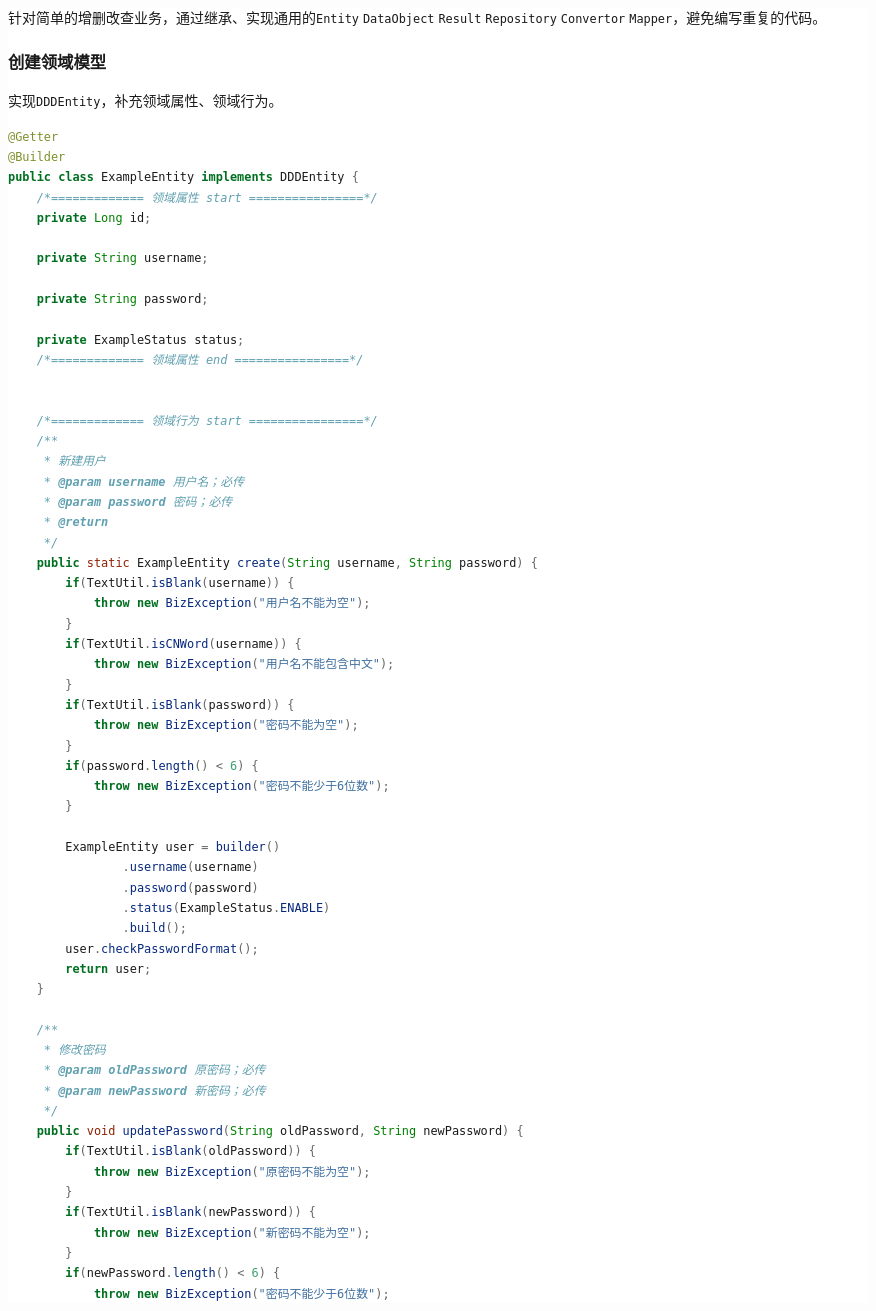 针对简单的增删改查业务，通过继承、实现通用的`Entity` `DataObject` `Result` `Repository` `Convertor` `Mapper`，避免编写重复的代码。

### 创建领域模型
实现`DDDEntity`，补充领域属性、领域行为。
```java
@Getter
@Builder
public class ExampleEntity implements DDDEntity {
    /*============= 领域属性 start ================*/
    private Long id;

    private String username;

    private String password;

    private ExampleStatus status;
    /*============= 领域属性 end ================*/

    
    /*============= 领域行为 start ================*/
    /**
     * 新建用户
     * @param username 用户名；必传
     * @param password 密码；必传
     * @return
     */
    public static ExampleEntity create(String username, String password) {
        if(TextUtil.isBlank(username)) {
            throw new BizException("用户名不能为空");
        }
        if(TextUtil.isCNWord(username)) {
            throw new BizException("用户名不能包含中文");
        }
        if(TextUtil.isBlank(password)) {
            throw new BizException("密码不能为空");
        }
        if(password.length() < 6) {
            throw new BizException("密码不能少于6位数");
        }

        ExampleEntity user = builder()
                .username(username)
                .password(password)
                .status(ExampleStatus.ENABLE)
                .build();
        user.checkPasswordFormat();
        return user;
    }

    /**
     * 修改密码
     * @param oldPassword 原密码；必传
     * @param newPassword 新密码；必传
     */
    public void updatePassword(String oldPassword, String newPassword) {
        if(TextUtil.isBlank(oldPassword)) {
            throw new BizException("原密码不能为空");
        }
        if(TextUtil.isBlank(newPassword)) {
            throw new BizException("新密码不能为空");
        }
        if(newPassword.length() < 6) {
            throw new BizException("密码不能少于6位数");
```